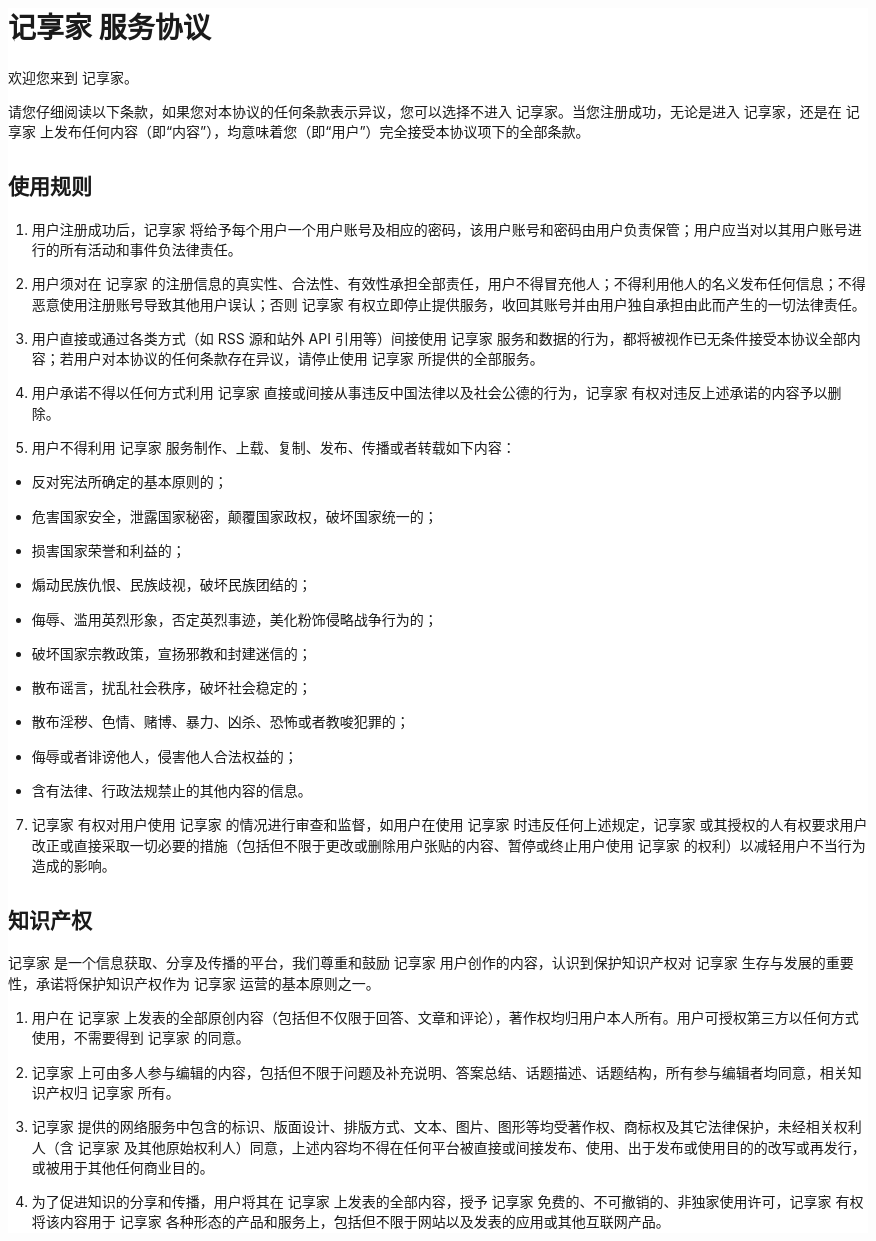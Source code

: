 # 记享家 服务协议

欢迎您来到 记享家。

请您仔细阅读以下条款，如果您对本协议的任何条款表示异议，您可以选择不进入 记享家。当您注册成功，无论是进入 记享家，还是在 记享家 上发布任何内容（即“内容”），均意味着您（即“用户”）完全接受本协议项下的全部条款。

## 使用规则

1.  用户注册成功后，记享家 将给予每个用户一个用户账号及相应的密码，该用户账号和密码由用户负责保管；用户应当对以其用户账号进行的所有活动和事件负法律责任。
    
2.  用户须对在 记享家 的注册信息的真实性、合法性、有效性承担全部责任，用户不得冒充他人；不得利用他人的名义发布任何信息；不得恶意使用注册账号导致其他用户误认；否则 记享家 有权立即停止提供服务，收回其账号并由用户独自承担由此而产生的一切法律责任。
    
3.  用户直接或通过各类方式（如 RSS 源和站外 API 引用等）间接使用 记享家 服务和数据的行为，都将被视作已无条件接受本协议全部内容；若用户对本协议的任何条款存在异议，请停止使用 记享家 所提供的全部服务。
    
4.  用户承诺不得以任何方式利用 记享家 直接或间接从事违反中国法律以及社会公德的行为，记享家 有权对违反上述承诺的内容予以删除。
    
5.  用户不得利用 记享家 服务制作、上载、复制、发布、传播或者转载如下内容：
    

+   反对宪法所确定的基本原则的；
    
+   危害国家安全，泄露国家秘密，颠覆国家政权，破坏国家统一的；
    
+   损害国家荣誉和利益的；
    
+   煽动民族仇恨、民族歧视，破坏民族团结的；
    
+   侮辱、滥用英烈形象，否定英烈事迹，美化粉饰侵略战争行为的；
    
+   破坏国家宗教政策，宣扬邪教和封建迷信的；
    
+   散布谣言，扰乱社会秩序，破坏社会稳定的；
    
+   散布淫秽、色情、赌博、暴力、凶杀、恐怖或者教唆犯罪的；
    
+   侮辱或者诽谤他人，侵害他人合法权益的；
    
+   含有法律、行政法规禁止的其他内容的信息。
    

7.  记享家 有权对用户使用 记享家 的情况进行审查和监督，如用户在使用 记享家 时违反任何上述规定，记享家 或其授权的人有权要求用户改正或直接采取一切必要的措施（包括但不限于更改或删除用户张贴的内容、暂停或终止用户使用 记享家 的权利）以减轻用户不当行为造成的影响。
    

## 知识产权

记享家 是一个信息获取、分享及传播的平台，我们尊重和鼓励 记享家 用户创作的内容，认识到保护知识产权对 记享家 生存与发展的重要性，承诺将保护知识产权作为 记享家 运营的基本原则之一。

1.  用户在 记享家 上发表的全部原创内容（包括但不仅限于回答、文章和评论），著作权均归用户本人所有。用户可授权第三方以任何方式使用，不需要得到 记享家 的同意。
    
2.  记享家 上可由多人参与编辑的内容，包括但不限于问题及补充说明、答案总结、话题描述、话题结构，所有参与编辑者均同意，相关知识产权归 记享家 所有。
    
3.  记享家 提供的网络服务中包含的标识、版面设计、排版方式、文本、图片、图形等均受著作权、商标权及其它法律保护，未经相关权利人（含 记享家 及其他原始权利人）同意，上述内容均不得在任何平台被直接或间接发布、使用、出于发布或使用目的的改写或再发行，或被用于其他任何商业目的。
    
4.  为了促进知识的分享和传播，用户将其在 记享家 上发表的全部内容，授予 记享家 免费的、不可撤销的、非独家使用许可，记享家 有权将该内容用于 记享家 各种形态的产品和服务上，包括但不限于网站以及发表的应用或其他互联网产品。
    